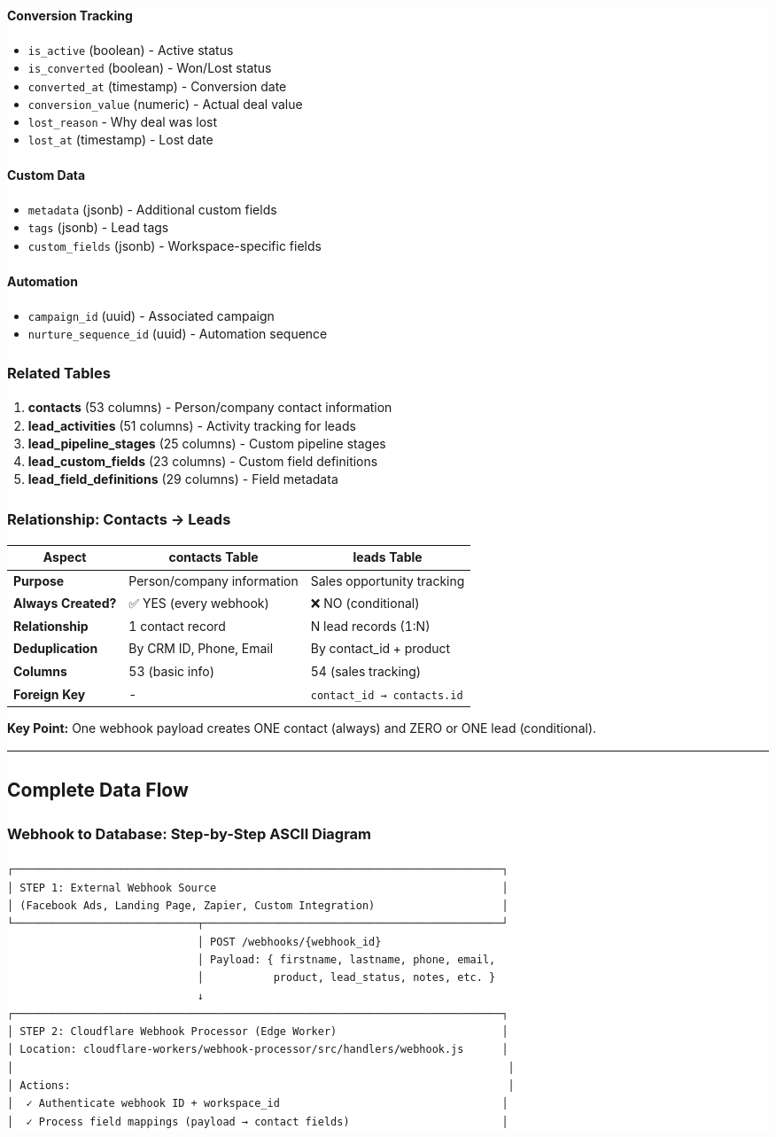 #### Conversion Tracking
- `is_active` (boolean) - Active status
- `is_converted` (boolean) - Won/Lost status
- `converted_at` (timestamp) - Conversion date
- `conversion_value` (numeric) - Actual deal value
- `lost_reason` - Why deal was lost
- `lost_at` (timestamp) - Lost date

#### Custom Data
- `metadata` (jsonb) - Additional custom fields
- `tags` (jsonb) - Lead tags
- `custom_fields` (jsonb) - Workspace-specific fields

#### Automation
- `campaign_id` (uuid) - Associated campaign
- `nurture_sequence_id` (uuid) - Automation sequence

### Related Tables

1. **contacts** (53 columns) - Person/company contact information
2. **lead_activities** (51 columns) - Activity tracking for leads
3. **lead_pipeline_stages** (25 columns) - Custom pipeline stages
4. **lead_custom_fields** (23 columns) - Custom field definitions
5. **lead_field_definitions** (29 columns) - Field metadata

### Relationship: Contacts → Leads

| Aspect | **contacts** Table | **leads** Table |
|--------|-------------------|-----------------|
| **Purpose** | Person/company information | Sales opportunity tracking |
| **Always Created?** | ✅ YES (every webhook) | ❌ NO (conditional) |
| **Relationship** | 1 contact record | N lead records (1:N) |
| **Deduplication** | By CRM ID, Phone, Email | By contact_id + product |
| **Columns** | 53 (basic info) | 54 (sales tracking) |
| **Foreign Key** | - | `contact_id → contacts.id` |

**Key Point:** One webhook payload creates ONE contact (always) and ZERO or ONE lead (conditional).

---

## Complete Data Flow

### Webhook to Database: Step-by-Step ASCII Diagram

```
┌─────────────────────────────────────────────────────────────────────────────┐
│ STEP 1: External Webhook Source                                             │
│ (Facebook Ads, Landing Page, Zapier, Custom Integration)                    │
└─────────────────────────────┬───────────────────────────────────────────────┘
                              │ POST /webhooks/{webhook_id}
                              │ Payload: { firstname, lastname, phone, email,
                              │           product, lead_status, notes, etc. }
                              ↓
┌─────────────────────────────────────────────────────────────────────────────┐
│ STEP 2: Cloudflare Webhook Processor (Edge Worker)                          │
│ Location: cloudflare-workers/webhook-processor/src/handlers/webhook.js      │
│                                                                              │
│ Actions:                                                                     │
│  ✓ Authenticate webhook ID + workspace_id                                   │
│  ✓ Process field mappings (payload → contact fields)                        │
```